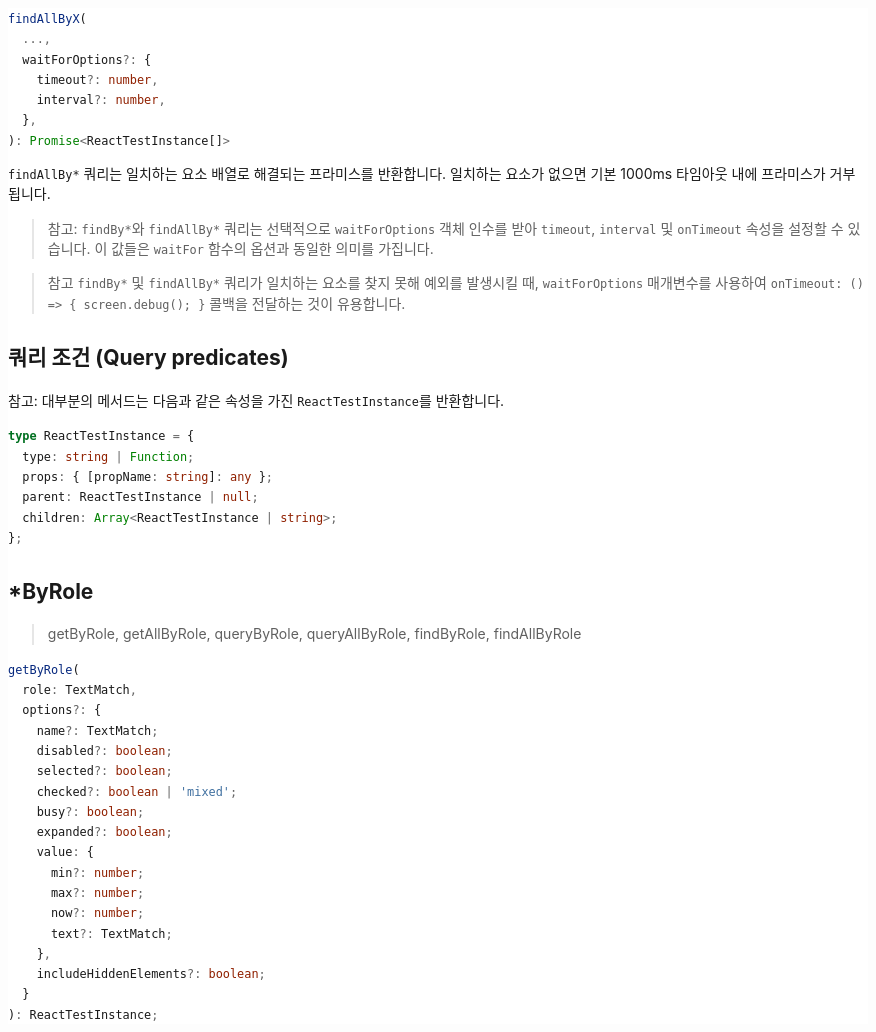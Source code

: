 ```Typescript
findAllByX(
  ...,
  waitForOptions?: {
    timeout?: number,
    interval?: number,
  },
): Promise<ReactTestInstance[]>
```

`findAllBy*` 쿼리는 일치하는 요소 배열로 해결되는 프라미스를 반환합니다. 일치하는 요소가 없으면 기본 1000ms 타임아웃 내에 프라미스가 거부됩니다.

> 참고:
> `findBy*`와 `findAllBy*` 쿼리는 선택적으로 `waitForOptions` 객체 인수를 받아 `timeout`, `interval` 및 `onTimeout` 속성을 설정할 수 있습니다. 이
> 값들은 `waitFor` 함수의
> 옵션과 동일한 의미를 가집니다.

> 참고
`findBy*` 및 `findAllBy*` 쿼리가 일치하는 요소를 찾지 못해 예외를 발생시킬 때, `waitForOptions` 매개변수를
> 사용하여 `onTimeout: () => { screen.debug(); }` 콜백을 전달하는 것이 유용합니다.

## 쿼리 조건 (Query predicates)

참고: 대부분의 메서드는 다음과 같은 속성을 가진 `ReactTestInstance`를 반환합니다.

```typescript
type ReactTestInstance = {
  type: string | Function;
  props: { [propName: string]: any };
  parent: ReactTestInstance | null;
  children: Array<ReactTestInstance | string>;
};
```

## *ByRole

> getByRole, getAllByRole, queryByRole, queryAllByRole, findByRole, findAllByRole

```Typescript
getByRole(
  role: TextMatch,
  options?: {
    name?: TextMatch;
    disabled?: boolean;
    selected?: boolean;
    checked?: boolean | 'mixed';
    busy?: boolean;
    expanded?: boolean;
    value: {
      min?: number;
      max?: number;
      now?: number;
      text?: TextMatch;
    },
    includeHiddenElements?: boolean;
  }
): ReactTestInstance;
```
